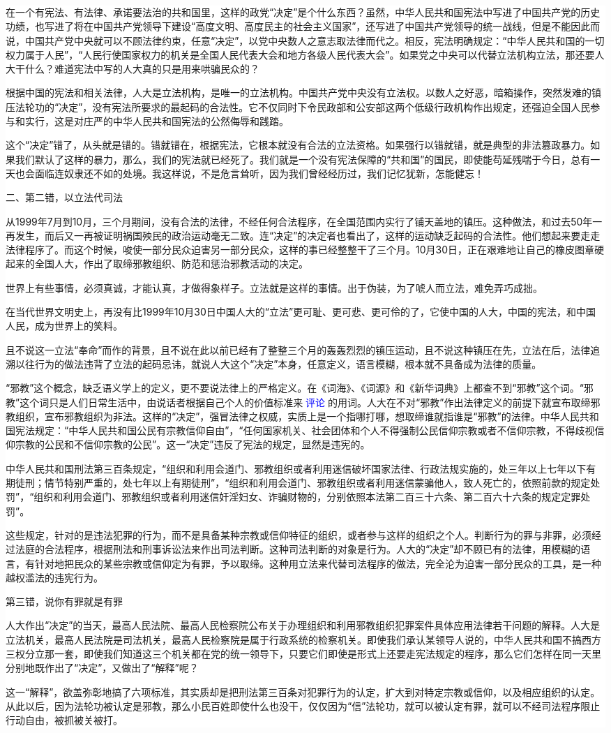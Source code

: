  <p>
  在一个有宪法、有法律、承诺要法治的共和国里，这样的政党“决定”是个什么东西？虽然，中华人民共和国宪法中写进了中国共产党的历史功绩，也写进了将在中国共产党领导下建设“高度文明、高度民主的社会主义国家”，还写进了中国共产党领导的统一战线，但是不能因此而说，中国共产党中央就可以不顾法律约束，任意“决定”，以党中央数人之意志取法律而代之。相反，宪法明确规定：“中华人民共和国的一切权力属于人民”，“人民行使国家权力的机关是全国人民代表大会和地方各级人民代表大会”。如果党之中央可以代替立法机构立法，那还要人大干什么？难道宪法中写的人大真的只是用来哄骗民众的？
 </p>
 <p>
  根据中国的宪法和相关法律，人大是立法机构，是唯一的立法机构。中国共产党中央没有立法权。以数人之好恶，暗箱操作，突然发难的镇压法轮功的“决定”，没有宪法所要求的最起码的合法性。它不仅同时下令民政部和公安部这两个低级行政机构作出规定，还强迫全国人民参与和实行，这是对庄严的中华人民共和国宪法的公然侮辱和践踏。
 </p>
 <p>
  这个“决定”错了，从头就是错的。错就错在，根据宪法，它根本就没有合法的立法资格。如果强行以错就错，就是典型的非法篡政暴力。如果我们默认了这样的暴力，那么，我们的宪法就已经死了。我们就是一个没有宪法保障的“共和国”的国民，即使能苟延残喘于今日，总有一天也会面临连奴隶还不如的处境。我这样说，不是危言耸听，因为我们曾经经历过，我们记忆犹新，怎能健忘！
 </p>
 <p>
  二、第二错，以立法代司法
 </p>
 <p>
  从1999年7月到10月，三个月期间，没有合法的法律，不经任何合法程序，在全国范围内实行了铺天盖地的镇压。这种做法，和过去50年一再发生，而后又一再被证明祸国殃民的政治运动毫无二致。连“决定”的决定者也看出了，这样的运动缺乏起码的合法性。他们想起来要走走法律程序了。而这个时候，唆使一部分民众迫害另一部分民众，这样的事已经整整干了三个月。10月30日，正在艰难地让自己的橡皮图章硬起来的全国人大，作出了取缔邪教组织、防范和惩治邪教活动的决定。
 </p>
 <p>
  世界上有些事情，必须真诚，才能认真，才做得象样子。立法就是这样的事情。出于伪装，为了唬人而立法，难免弄巧成拙。
 </p>
 <p>
  在当代世界文明史上，再没有比1999年10月30日中国人大的“立法”更可耻、更可悲、更可伶的了，它使中国的人大，中国的宪法，和中国人民，成为世界上的笑料。
 </p>
 <p>
  且不说这一立法“奉命”而作的背景，且不说在此以前已经有了整整三个月的轰轰烈烈的镇压运动，且不说这种镇压在先，立法在后，法律追溯以往行为的做法违背了立法的起码忌讳，就说人大这个“决定”本身，任意定义，语言模糊，根本就不具备成为法律的质量。
 </p>
 <p>
  “邪教”这个概念，缺乏语义学上的定义，更不要说法律上的严格定义。在《词海》、《词源》和《新华词典》上都查不到“邪教”这个词。“邪教”这个词只是人们日常生活中，由说话者根据自己个人的价值标准来
  <ok href="http://www3.epochtimes.com/news/epochnews/main/8.html">
   <font color="blue">
    评论
   </font>
  </ok>
  的用词。人大在不对“邪教”作出法律定义的前提下就宣布取缔邪教组织，宣布邪教组织为非法。这样的“决定”，强冒法律之权威，实质上是一个指哪打哪，想取缔谁就指谁是“邪教”的法律。中华人民共和国宪法规定：“中华人民共和国公民有宗教信仰自由”，“任何国家机关、社会团体和个人不得强制公民信仰宗教或者不信仰宗教，不得歧视信仰宗教的公民和不信仰宗教的公民”。这一“决定”违反了宪法的规定，显然是违宪的。
 </p>
 <p>
  中华人民共和国刑法第三百条规定，“组织和利用会道门、邪教组织或者利用迷信破坏国家法律、行政法规实施的，处三年以上七年以下有期徒刑；情节特别严重的，处七年以上有期徒刑”，“组织和利用会道门、邪教组织或者利用迷信蒙骗他人，致人死亡的，依照前款的规定处罚”，“组织和利用会道门、邪教组织或者利用迷信奸淫妇女、诈骗财物的，分别依照本法第二百三十六条、第二百六十六条的规定定罪处罚”。
 </p>
 <p>
  这些规定，针对的是违法犯罪的行为，而不是具备某种宗教或信仰特征的组织，或者参与这样的组织之个人。判断行为的罪与非罪，必须经过法庭的合法程序，根据刑法和刑事诉讼法来作出司法判断。这种司法判断的对象是行为。人大的“决定”却不顾已有的法律，用模糊的语言，有针对地把民众的某些宗教或信仰定为有罪，予以取缔。这种用立法来代替司法程序的做法，完全沦为迫害一部分民众的工具，是一种越权滥法的违宪行为。
 </p>
 <p>
  第三错，说你有罪就是有罪
 </p>
 <p>
  人大作出“决定”的当天，最高人民法院、最高人民检察院公布关于办理组织和利用邪教组织犯罪案件具体应用法律若干问题的解释。人大是立法机关，最高人民法院是司法机关，最高人民检察院是属于行政系统的检察机关。即使我们承认某领导人说的，中华人民共和国不搞西方三权分立那一套，即使我们知道这三个机关都在党的统一领导下，只要它们即使是形式上还要走宪法规定的程序，那么它们怎样在同一天里分别地既作出了“决定”，又做出了“解释”呢？
 </p>
 <p>
  这一“解释”，欲盖弥彰地搞了六项标准，其实质却是把刑法第三百条对犯罪行为的认定，扩大到对特定宗教或信仰，以及相应组织的认定。从此以后，因为法轮功被认定是邪教，那么小民百姓即使什么也没干，仅仅因为“信”法轮功，就可以被认定有罪，就可以不经司法程序限止行动自由，被抓被关被打。
 </p>
 <p>